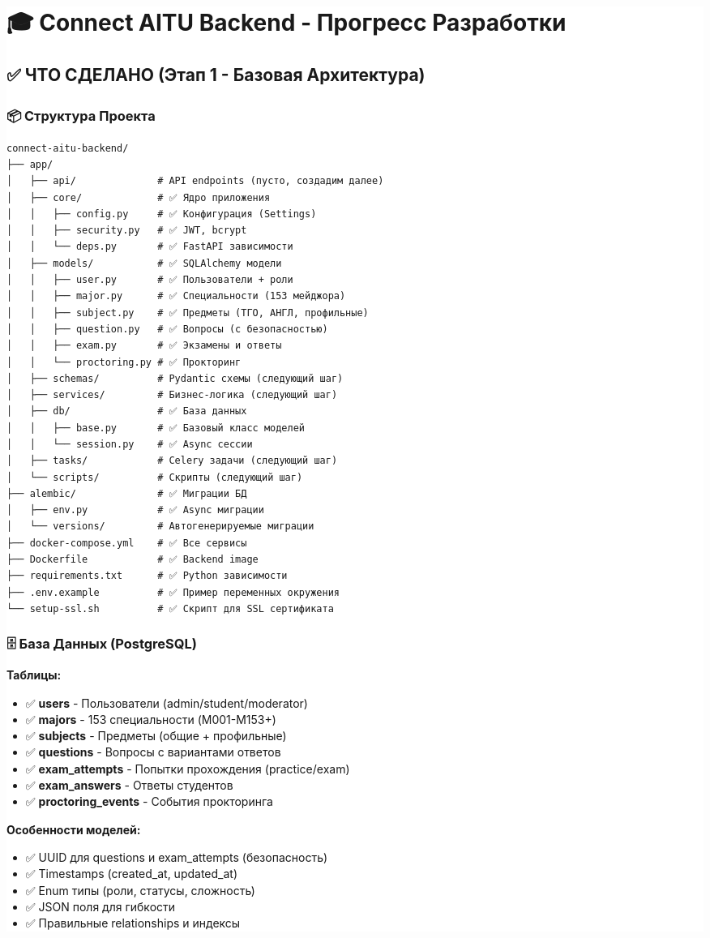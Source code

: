 # 🎓 Connect AITU Backend - Прогресс Разработки

## ✅ ЧТО СДЕЛАНО (Этап 1 - Базовая Архитектура)

### 📦 Структура Проекта
```
connect-aitu-backend/
├── app/
│   ├── api/              # API endpoints (пусто, создадим далее)
│   ├── core/             # ✅ Ядро приложения
│   │   ├── config.py     # ✅ Конфигурация (Settings)
│   │   ├── security.py   # ✅ JWT, bcrypt
│   │   └── deps.py       # ✅ FastAPI зависимости
│   ├── models/           # ✅ SQLAlchemy модели
│   │   ├── user.py       # ✅ Пользователи + роли
│   │   ├── major.py      # ✅ Специальности (153 мейджора)
│   │   ├── subject.py    # ✅ Предметы (ТГО, АНГЛ, профильные)
│   │   ├── question.py   # ✅ Вопросы (с безопасностью)
│   │   ├── exam.py       # ✅ Экзамены и ответы
│   │   └── proctoring.py # ✅ Прокторинг
│   ├── schemas/          # Pydantic схемы (следующий шаг)
│   ├── services/         # Бизнес-логика (следующий шаг)
│   ├── db/               # ✅ База данных
│   │   ├── base.py       # ✅ Базовый класс моделей
│   │   └── session.py    # ✅ Async сессии
│   ├── tasks/            # Celery задачи (следующий шаг)
│   └── scripts/          # Скрипты (следующий шаг)
├── alembic/              # ✅ Миграции БД
│   ├── env.py            # ✅ Async миграции
│   └── versions/         # Автогенерируемые миграции
├── docker-compose.yml    # ✅ Все сервисы
├── Dockerfile            # ✅ Backend image
├── requirements.txt      # ✅ Python зависимости
├── .env.example          # ✅ Пример переменных окружения
└── setup-ssl.sh          # ✅ Скрипт для SSL сертификата
```

### 🗄️ База Данных (PostgreSQL)

**Таблицы:**
- ✅ **users** - Пользователи (admin/student/moderator)
- ✅ **majors** - 153 специальности (M001-M153+)
- ✅ **subjects** - Предметы (общие + профильные)
- ✅ **questions** - Вопросы с вариантами ответов
- ✅ **exam_attempts** - Попытки прохождения (practice/exam)
- ✅ **exam_answers** - Ответы студентов
- ✅ **proctoring_events** - События прокторинга

**Особенности моделей:**
- ✅ UUID для questions и exam_attempts (безопасность)
- ✅ Timestamps (created_at, updated_at)
- ✅ Enum типы (роли, статусы, сложность)
- ✅ JSON поля для гибкости
- ✅ Правильные relationships и индексы
